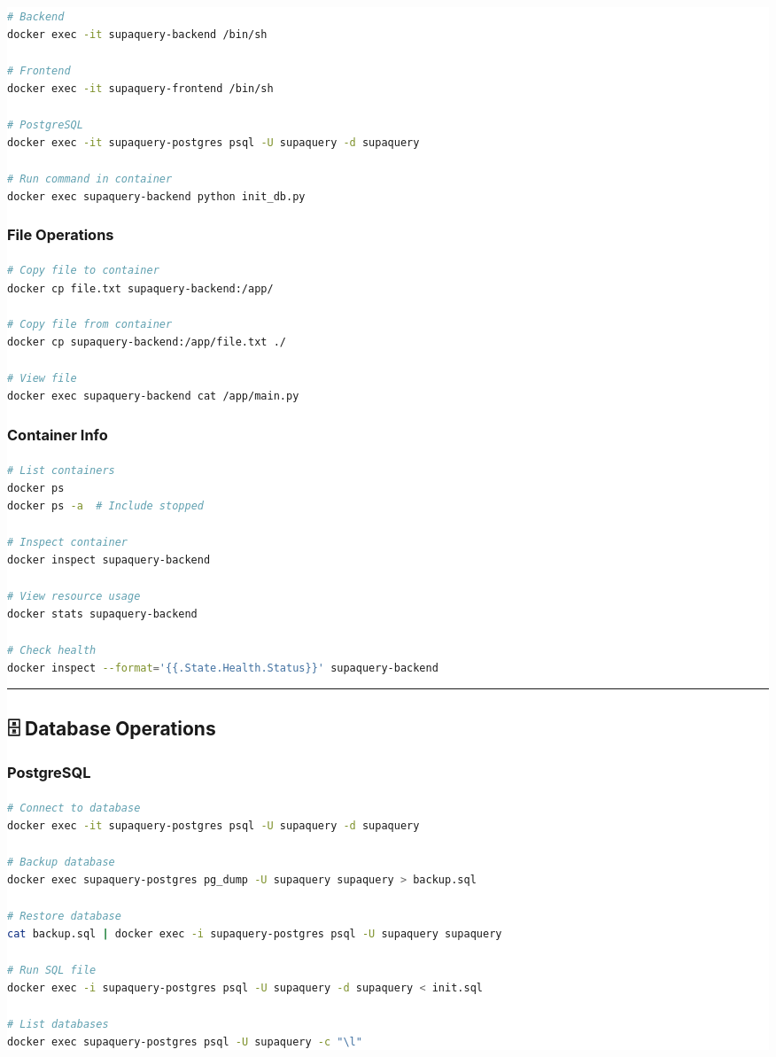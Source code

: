 ```bash
# Backend
docker exec -it supaquery-backend /bin/sh

# Frontend
docker exec -it supaquery-frontend /bin/sh

# PostgreSQL
docker exec -it supaquery-postgres psql -U supaquery -d supaquery

# Run command in container
docker exec supaquery-backend python init_db.py
```

### File Operations

```bash
# Copy file to container
docker cp file.txt supaquery-backend:/app/

# Copy file from container
docker cp supaquery-backend:/app/file.txt ./

# View file
docker exec supaquery-backend cat /app/main.py
```

### Container Info

```bash
# List containers
docker ps
docker ps -a  # Include stopped

# Inspect container
docker inspect supaquery-backend

# View resource usage
docker stats supaquery-backend

# Check health
docker inspect --format='{{.State.Health.Status}}' supaquery-backend
```

---

## 🗄️ Database Operations

### PostgreSQL

```bash
# Connect to database
docker exec -it supaquery-postgres psql -U supaquery -d supaquery

# Backup database
docker exec supaquery-postgres pg_dump -U supaquery supaquery > backup.sql

# Restore database
cat backup.sql | docker exec -i supaquery-postgres psql -U supaquery supaquery

# Run SQL file
docker exec -i supaquery-postgres psql -U supaquery -d supaquery < init.sql

# List databases
docker exec supaquery-postgres psql -U supaquery -c "\l"
```
